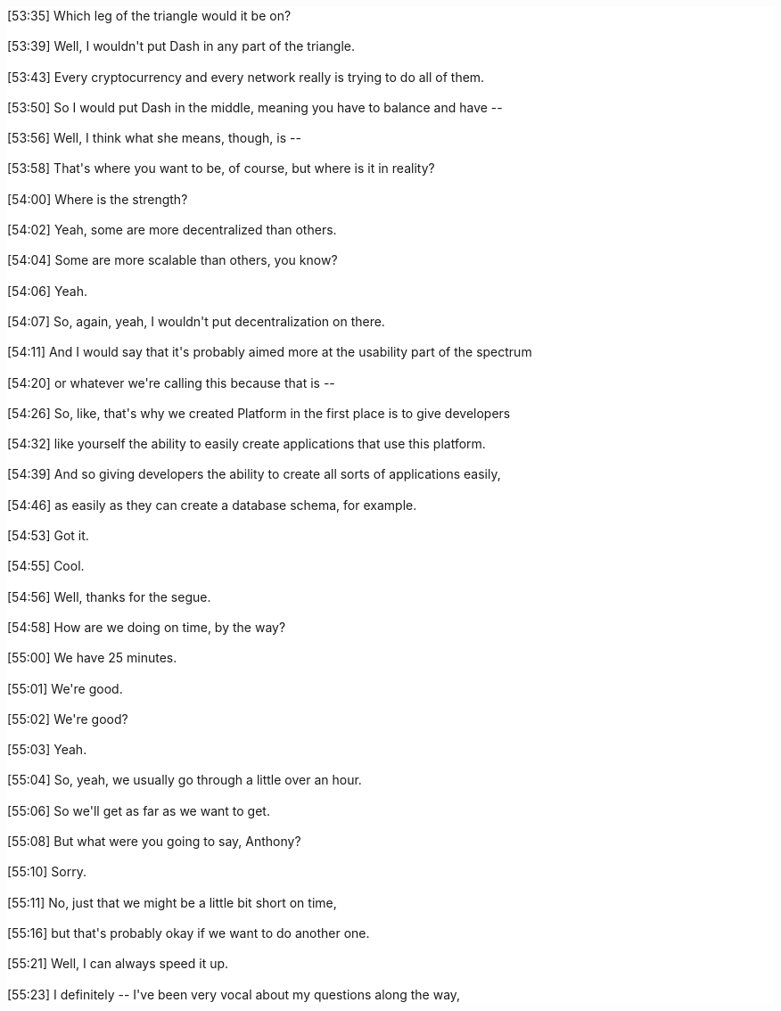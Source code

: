 [53:35] Which leg of the triangle would it be on?

[53:39] Well, I wouldn't put Dash in any part of the triangle.

[53:43] Every cryptocurrency and every network really is trying to do all of them.

[53:50] So I would put Dash in the middle, meaning you have to balance and have --

[53:56] Well, I think what she means, though, is --

[53:58] That's where you want to be, of course, but where is it in reality?

[54:00] Where is the strength?

[54:02] Yeah, some are more decentralized than others.

[54:04] Some are more scalable than others, you know?

[54:06] Yeah.

[54:07] So, again, yeah, I wouldn't put decentralization on there.

[54:11] And I would say that it's probably aimed more at the usability part of the spectrum

[54:20] or whatever we're calling this because that is --

[54:26] So, like, that's why we created Platform in the first place is to give developers

[54:32] like yourself the ability to easily create applications that use this platform.

[54:39] And so giving developers the ability to create all sorts of applications easily,

[54:46] as easily as they can create a database schema, for example.

[54:53] Got it.

[54:55] Cool.

[54:56] Well, thanks for the segue.

[54:58] How are we doing on time, by the way?

[55:00] We have 25 minutes.

[55:01] We're good.

[55:02] We're good?

[55:03] Yeah.

[55:04] So, yeah, we usually go through a little over an hour.

[55:06] So we'll get as far as we want to get.

[55:08] But what were you going to say, Anthony?

[55:10] Sorry.

[55:11] No, just that we might be a little bit short on time,

[55:16] but that's probably okay if we want to do another one.

[55:21] Well, I can always speed it up.

[55:23] I definitely -- I've been very vocal about my questions along the way,
